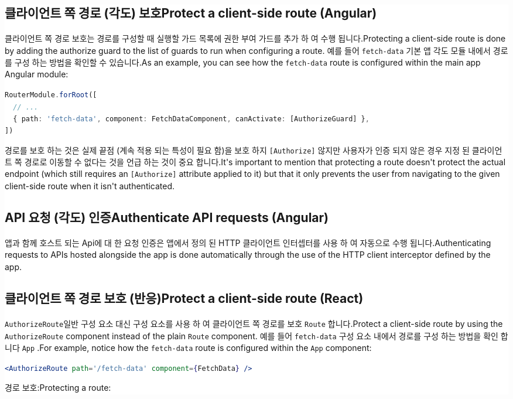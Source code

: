 ## <a name="protect-a-client-side-route-angular"></a><span data-ttu-id="33ba7-194">클라이언트 쪽 경로 (각도) 보호</span><span class="sxs-lookup"><span data-stu-id="33ba7-194">Protect a client-side route (Angular)</span></span>

<span data-ttu-id="33ba7-195">클라이언트 쪽 경로 보호는 경로를 구성할 때 실행할 가드 목록에 권한 부여 가드를 추가 하 여 수행 됩니다.</span><span class="sxs-lookup"><span data-stu-id="33ba7-195">Protecting a client-side route is done by adding the authorize guard to the list of guards to run when configuring a route.</span></span> <span data-ttu-id="33ba7-196">예를 들어 `fetch-data` 기본 앱 각도 모듈 내에서 경로를 구성 하는 방법을 확인할 수 있습니다.</span><span class="sxs-lookup"><span data-stu-id="33ba7-196">As an example, you can see how the `fetch-data` route is configured within the main app Angular module:</span></span>

```typescript
RouterModule.forRoot([
  // ...
  { path: 'fetch-data', component: FetchDataComponent, canActivate: [AuthorizeGuard] },
])
```

<span data-ttu-id="33ba7-197">경로를 보호 하는 것은 실제 끝점 (계속 적용 되는 특성이 필요 함)을 보호 하지 `[Authorize]` 않지만 사용자가 인증 되지 않은 경우 지정 된 클라이언트 쪽 경로로 이동할 수 없다는 것을 언급 하는 것이 중요 합니다.</span><span class="sxs-lookup"><span data-stu-id="33ba7-197">It's important to mention that protecting a route doesn't protect the actual endpoint (which still requires an `[Authorize]` attribute applied to it) but that it only prevents the user from navigating to the given client-side route when it isn't authenticated.</span></span>

## <a name="authenticate-api-requests-angular"></a><span data-ttu-id="33ba7-198">API 요청 (각도) 인증</span><span class="sxs-lookup"><span data-stu-id="33ba7-198">Authenticate API requests (Angular)</span></span>

<span data-ttu-id="33ba7-199">앱과 함께 호스트 되는 Api에 대 한 요청 인증은 앱에서 정의 된 HTTP 클라이언트 인터셉터를 사용 하 여 자동으로 수행 됩니다.</span><span class="sxs-lookup"><span data-stu-id="33ba7-199">Authenticating requests to APIs hosted alongside the app is done automatically through the use of the HTTP client interceptor defined by the app.</span></span>

## <a name="protect-a-client-side-route-react"></a><span data-ttu-id="33ba7-200">클라이언트 쪽 경로 보호 (반응)</span><span class="sxs-lookup"><span data-stu-id="33ba7-200">Protect a client-side route (React)</span></span>

<span data-ttu-id="33ba7-201">`AuthorizeRoute`일반 구성 요소 대신 구성 요소를 사용 하 여 클라이언트 쪽 경로를 보호 `Route` 합니다.</span><span class="sxs-lookup"><span data-stu-id="33ba7-201">Protect a client-side route by using the `AuthorizeRoute` component instead of the plain `Route` component.</span></span> <span data-ttu-id="33ba7-202">예를 들어 `fetch-data` 구성 요소 내에서 경로를 구성 하는 방법을 확인 합니다 `App` .</span><span class="sxs-lookup"><span data-stu-id="33ba7-202">For example, notice how the `fetch-data` route is configured within the `App` component:</span></span>

```jsx
<AuthorizeRoute path='/fetch-data' component={FetchData} />
```

<span data-ttu-id="33ba7-203">경로 보호:</span><span class="sxs-lookup"><span data-stu-id="33ba7-203">Protecting a route:</span></span>
